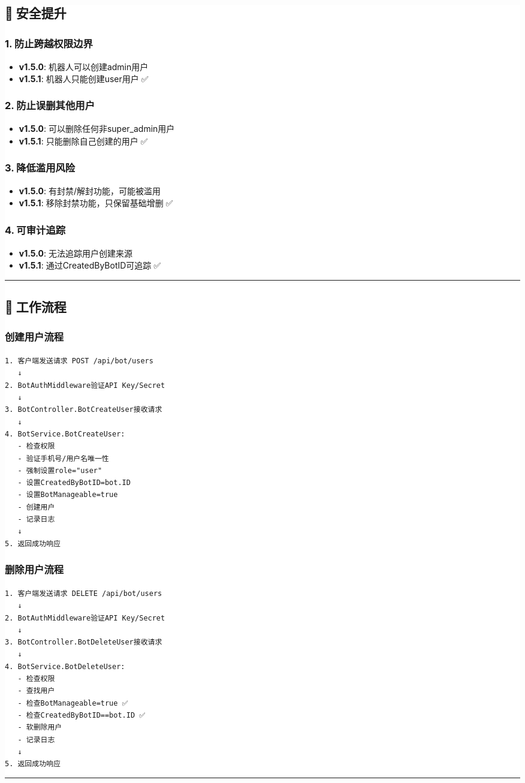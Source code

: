 
## 🔐 安全提升

### 1. 防止跨越权限边界
- **v1.5.0**: 机器人可以创建admin用户
- **v1.5.1**: 机器人只能创建user用户 ✅

### 2. 防止误删其他用户
- **v1.5.0**: 可以删除任何非super_admin用户
- **v1.5.1**: 只能删除自己创建的用户 ✅

### 3. 降低滥用风险
- **v1.5.0**: 有封禁/解封功能，可能被滥用
- **v1.5.1**: 移除封禁功能，只保留基础增删 ✅

### 4. 可审计追踪
- **v1.5.0**: 无法追踪用户创建来源
- **v1.5.1**: 通过CreatedByBotID可追踪 ✅

---

## 🔄 工作流程

### 创建用户流程
```
1. 客户端发送请求 POST /api/bot/users
   ↓
2. BotAuthMiddleware验证API Key/Secret
   ↓
3. BotController.BotCreateUser接收请求
   ↓
4. BotService.BotCreateUser:
   - 检查权限
   - 验证手机号/用户名唯一性
   - 强制设置role="user"
   - 设置CreatedByBotID=bot.ID
   - 设置BotManageable=true
   - 创建用户
   - 记录日志
   ↓
5. 返回成功响应
```

### 删除用户流程
```
1. 客户端发送请求 DELETE /api/bot/users
   ↓
2. BotAuthMiddleware验证API Key/Secret
   ↓
3. BotController.BotDeleteUser接收请求
   ↓
4. BotService.BotDeleteUser:
   - 检查权限
   - 查找用户
   - 检查BotManageable=true ✅
   - 检查CreatedByBotID==bot.ID ✅
   - 软删除用户
   - 记录日志
   ↓
5. 返回成功响应
```

---